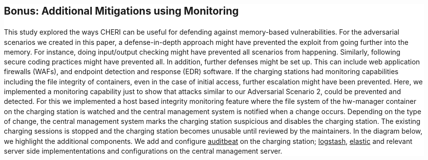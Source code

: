 
## Bonus: Additional Mitigations using Monitoring
This study explored the ways CHERI can be useful for defending against memory-based vulnerabilities. For the adversarial scenarios we created in this paper, a defense-in-depth approach might have prevented the exploit from going further into the memory. For instance, doing input/output checking might have prevented all scenarios from happening. Similarly, following secure coding practices might have prevented all. In addition, further defenses might be set up. This can include web application firewalls (WAFs), and endpoint detection and response (EDR) software. If the charging stations had monitoring capabilities including the file integrity of containers, even in the case of initial access, further escalation might have been prevented. Here, we implemented a monitoring capability just to show that attacks similar to our Adversarial Scenario 2, could be prevented and detected. For this we implemented a host based integrity monitoring feature where the file system of the hw-manager container on the charging station is watched and the central management system is notified when a change occurs. Depending on the type of change, the central management system marks the charging station suspicious and disables the charging station. The existing charging sessions is stopped and the charging station becomes unusable until reviewed by the maintainers. In the diagram below, we highlight the additional components. We add and configure [auditbeat](https://www.elastic.co/beats/auditbeat) on the charging station; [logstash](https://www.elastic.co/logstash), [elastic](https://www.elastic.co/elasticsearch) and relevant server side implemententations and configurations on the central management server.
